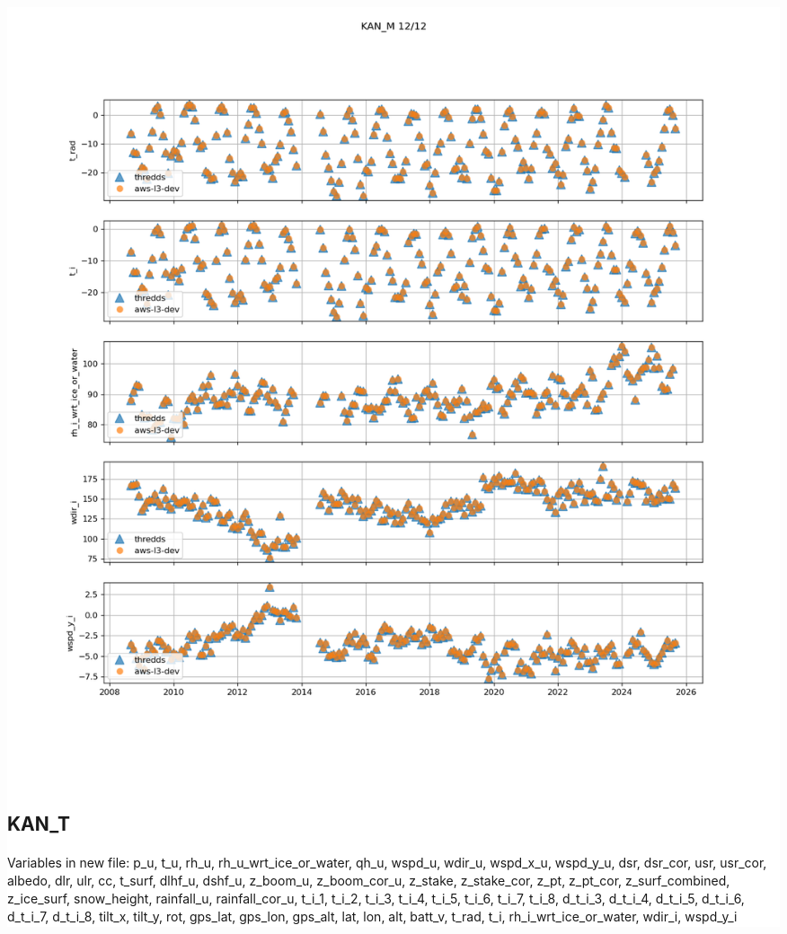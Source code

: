 ![KAN_M](../figures/thredds_versus_aws-l3-dev_month/KAN_M_11.png)
 
## <a id='s1-11' />KAN_T
Variables in new file:
p_u, t_u, rh_u, rh_u_wrt_ice_or_water, qh_u, wspd_u, wdir_u, wspd_x_u, wspd_y_u, dsr, dsr_cor, usr, usr_cor, albedo, dlr, ulr, cc, t_surf, dlhf_u, dshf_u, z_boom_u, z_boom_cor_u, z_stake, z_stake_cor, z_pt, z_pt_cor, z_surf_combined, z_ice_surf, snow_height, rainfall_u, rainfall_cor_u, t_i_1, t_i_2, t_i_3, t_i_4, t_i_5, t_i_6, t_i_7, t_i_8, d_t_i_3, d_t_i_4, d_t_i_5, d_t_i_6, d_t_i_7, d_t_i_8, tilt_x, tilt_y, rot, gps_lat, gps_lon, gps_alt, lat, lon, alt, batt_v, t_rad, t_i, rh_i_wrt_ice_or_water, wdir_i, wspd_y_i

